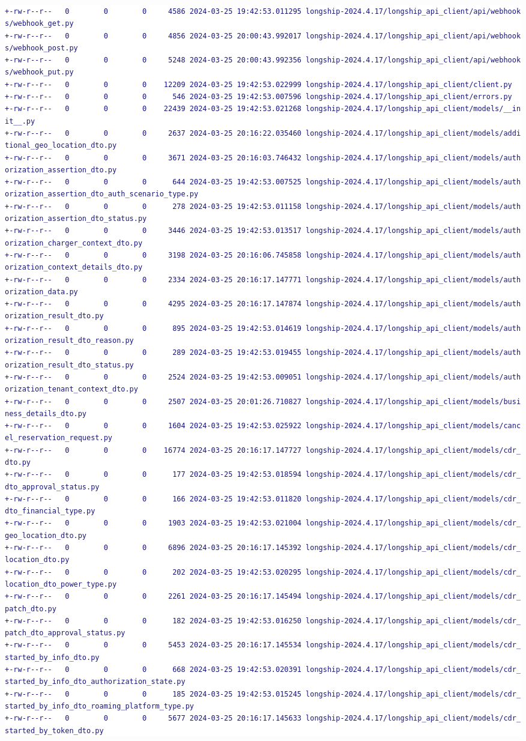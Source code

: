 ```diff
+-rw-r--r--   0        0        0     4586 2024-03-25 19:42:53.011295 longship-2024.4.17/longship_api_client/api/webhooks/webhook_get.py
+-rw-r--r--   0        0        0     4856 2024-03-25 20:00:43.992017 longship-2024.4.17/longship_api_client/api/webhooks/webhook_post.py
+-rw-r--r--   0        0        0     5248 2024-03-25 20:00:43.992356 longship-2024.4.17/longship_api_client/api/webhooks/webhook_put.py
+-rw-r--r--   0        0        0    12209 2024-03-25 19:42:53.022999 longship-2024.4.17/longship_api_client/client.py
+-rw-r--r--   0        0        0      546 2024-03-25 19:42:53.007596 longship-2024.4.17/longship_api_client/errors.py
+-rw-r--r--   0        0        0    22439 2024-03-25 19:42:53.021268 longship-2024.4.17/longship_api_client/models/__init__.py
+-rw-r--r--   0        0        0     2637 2024-03-25 20:16:22.035460 longship-2024.4.17/longship_api_client/models/additional_geo_location_dto.py
+-rw-r--r--   0        0        0     3671 2024-03-25 20:16:03.746432 longship-2024.4.17/longship_api_client/models/authorization_assertion_dto.py
+-rw-r--r--   0        0        0      644 2024-03-25 19:42:53.007525 longship-2024.4.17/longship_api_client/models/authorization_assertion_dto_auth_scenario_type.py
+-rw-r--r--   0        0        0      278 2024-03-25 19:42:53.011158 longship-2024.4.17/longship_api_client/models/authorization_assertion_dto_status.py
+-rw-r--r--   0        0        0     3446 2024-03-25 19:42:53.013517 longship-2024.4.17/longship_api_client/models/authorization_charger_context_dto.py
+-rw-r--r--   0        0        0     3198 2024-03-25 20:16:06.745858 longship-2024.4.17/longship_api_client/models/authorization_context_details_dto.py
+-rw-r--r--   0        0        0     2334 2024-03-25 20:16:17.147771 longship-2024.4.17/longship_api_client/models/authorization_data.py
+-rw-r--r--   0        0        0     4295 2024-03-25 20:16:17.147874 longship-2024.4.17/longship_api_client/models/authorization_result_dto.py
+-rw-r--r--   0        0        0      895 2024-03-25 19:42:53.014619 longship-2024.4.17/longship_api_client/models/authorization_result_dto_reason.py
+-rw-r--r--   0        0        0      289 2024-03-25 19:42:53.019455 longship-2024.4.17/longship_api_client/models/authorization_result_dto_status.py
+-rw-r--r--   0        0        0     2524 2024-03-25 19:42:53.009051 longship-2024.4.17/longship_api_client/models/authorization_tenant_context_dto.py
+-rw-r--r--   0        0        0     2507 2024-03-25 20:01:26.710827 longship-2024.4.17/longship_api_client/models/business_details_dto.py
+-rw-r--r--   0        0        0     1604 2024-03-25 19:42:53.025922 longship-2024.4.17/longship_api_client/models/cancel_reservation_request.py
+-rw-r--r--   0        0        0    16774 2024-03-25 20:16:17.147727 longship-2024.4.17/longship_api_client/models/cdr_dto.py
+-rw-r--r--   0        0        0      177 2024-03-25 19:42:53.018594 longship-2024.4.17/longship_api_client/models/cdr_dto_approval_status.py
+-rw-r--r--   0        0        0      166 2024-03-25 19:42:53.011820 longship-2024.4.17/longship_api_client/models/cdr_dto_financial_type.py
+-rw-r--r--   0        0        0     1903 2024-03-25 19:42:53.021004 longship-2024.4.17/longship_api_client/models/cdr_geo_location_dto.py
+-rw-r--r--   0        0        0     6896 2024-03-25 20:16:17.145392 longship-2024.4.17/longship_api_client/models/cdr_location_dto.py
+-rw-r--r--   0        0        0      202 2024-03-25 19:42:53.020295 longship-2024.4.17/longship_api_client/models/cdr_location_dto_power_type.py
+-rw-r--r--   0        0        0     2261 2024-03-25 20:16:17.145494 longship-2024.4.17/longship_api_client/models/cdr_patch_dto.py
+-rw-r--r--   0        0        0      182 2024-03-25 19:42:53.016250 longship-2024.4.17/longship_api_client/models/cdr_patch_dto_approval_status.py
+-rw-r--r--   0        0        0     5453 2024-03-25 20:16:17.145534 longship-2024.4.17/longship_api_client/models/cdr_started_by_info_dto.py
+-rw-r--r--   0        0        0      668 2024-03-25 19:42:53.020391 longship-2024.4.17/longship_api_client/models/cdr_started_by_info_dto_authorization_state.py
+-rw-r--r--   0        0        0      185 2024-03-25 19:42:53.015245 longship-2024.4.17/longship_api_client/models/cdr_started_by_info_dto_roaming_platform_type.py
+-rw-r--r--   0        0        0     5677 2024-03-25 20:16:17.145633 longship-2024.4.17/longship_api_client/models/cdr_started_by_token_dto.py
```